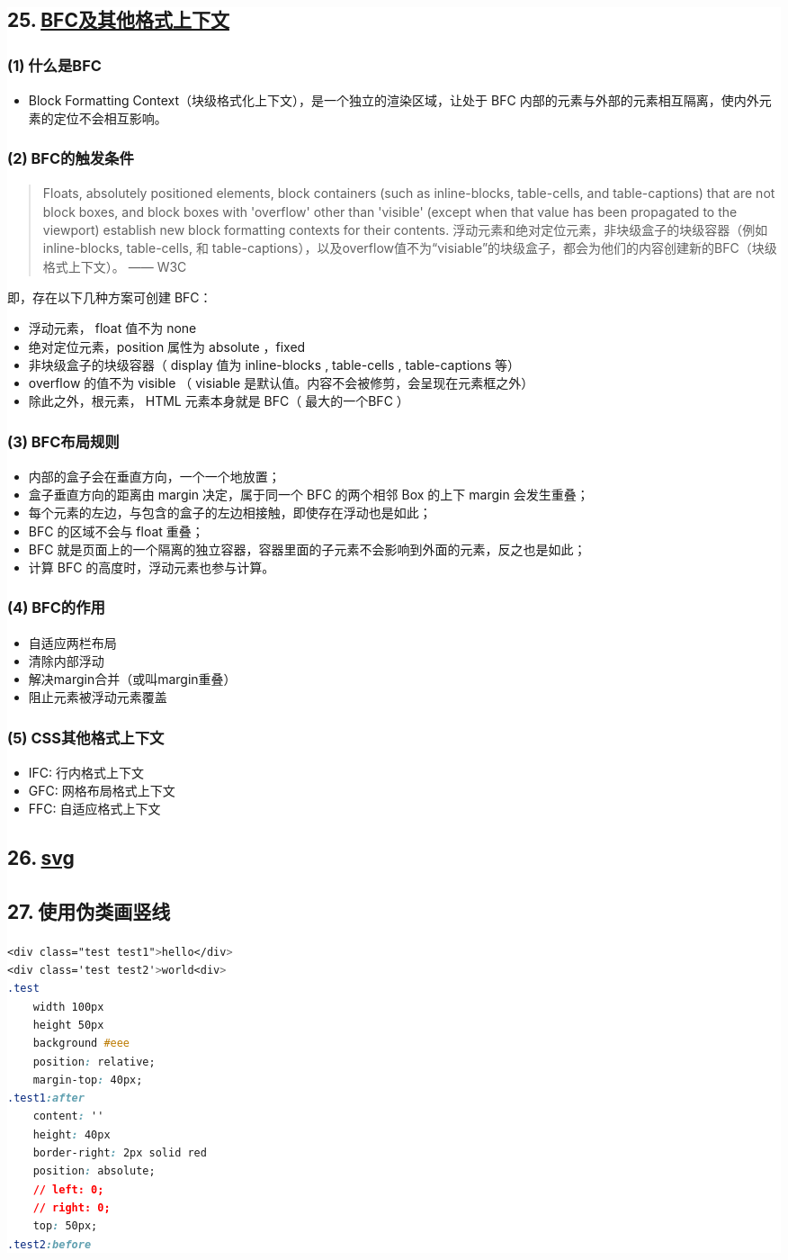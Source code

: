 ## 25. [BFC及其他格式上下文](https://mp.weixin.qq.com/s/I1FHJRVjd4Ni-pS4by6XvQ)
### (1) 什么是BFC
- Block Formatting Context（块级格式化上下文），是一个独立的渲染区域，让处于 BFC 内部的元素与外部的元素相互隔离，使内外元素的定位不会相互影响。
### (2) BFC的触发条件
> Floats, absolutely positioned elements, block containers (such as inline-blocks, table-cells, and table-captions) that are not block boxes, and block boxes with 'overflow' other than 'visible' (except when that value has been propagated to the viewport) establish new block formatting contexts for their contents.
> 浮动元素和绝对定位元素，非块级盒子的块级容器（例如 inline-blocks, table-cells, 和 table-captions），以及overflow值不为“visiable”的块级盒子，都会为他们的内容创建新的BFC（块级格式上下文）。 —— W3C

即，存在以下几种方案可创建 BFC：
- 浮动元素， float 值不为 none
- 绝对定位元素，position 属性为 absolute ，fixed
- 非块级盒子的块级容器（ display 值为 inline-blocks , table-cells , table-captions 等）
- overflow 的值不为 visible （ visiable 是默认值。内容不会被修剪，会呈现在元素框之外）
- 除此之外，根元素， HTML 元素本身就是 BFC（ 最大的一个BFC ）

### (3) BFC布局规则
- 内部的盒子会在垂直方向，一个一个地放置；
- 盒子垂直方向的距离由 margin 决定，属于同一个 BFC 的两个相邻 Box 的上下 margin 会发生重叠；
- 每个元素的左边，与包含的盒子的左边相接触，即使存在浮动也是如此；
- BFC 的区域不会与 float 重叠；
- BFC 就是页面上的一个隔离的独立容器，容器里面的子元素不会影响到外面的元素，反之也是如此；
- 计算 BFC 的高度时，浮动元素也参与计算。

### (4) BFC的作用
- 自适应两栏布局
- 清除内部浮动
- 解决margin合并（或叫margin重叠）
- 阻止元素被浮动元素覆盖

### (5) CSS其他格式上下文
- IFC: 行内格式上下文
- GFC: 网格布局格式上下文
- FFC: 自适应格式上下文

## 26. [svg](https://developer.mozilla.org/zh-CN/docs/Web/SVG/Tutorial)

## 27. 使用伪类画竖线
```css
<div class="test test1">hello</div>
<div class='test test2'>world<div>
.test
	width 100px
	height 50px
	background #eee
	position: relative;
	margin-top: 40px;
.test1:after
	content: ''
	height: 40px
	border-right: 2px solid red
	position: absolute;
	// left: 0;
	// right: 0;
	top: 50px;
.test2:before
```